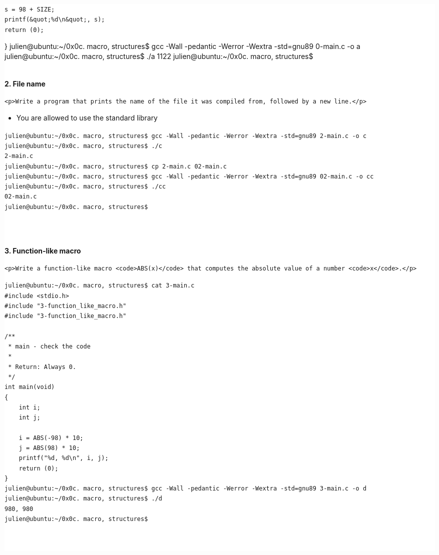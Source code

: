    s = 98 + SIZE;
    printf(&quot;%d\n&quot;, s);
    return (0);
}
julien@ubuntu:~/0x0c. macro, structures$ gcc -Wall -pedantic -Werror -Wextra -std=gnu89 0-main.c -o a
julien@ubuntu:~/0x0c. macro, structures$ ./a 
1122
julien@ubuntu:~/0x0c. macro, structures$ 
</code></pre>
<br></br>

<b>2. File name</b>

    <p>Write a program that prints the name of the file it was compiled from, followed by a new line.</p>

<ul>
<li>You are allowed to use the standard library</li>
</ul>

<pre><code>julien@ubuntu:~/0x0c. macro, structures$ gcc -Wall -pedantic -Werror -Wextra -std=gnu89 2-main.c -o c
julien@ubuntu:~/0x0c. macro, structures$ ./c 
2-main.c
julien@ubuntu:~/0x0c. macro, structures$ cp 2-main.c 02-main.c
julien@ubuntu:~/0x0c. macro, structures$ gcc -Wall -pedantic -Werror -Wextra -std=gnu89 02-main.c -o cc
julien@ubuntu:~/0x0c. macro, structures$ ./cc
02-main.c
julien@ubuntu:~/0x0c. macro, structures$ 
</code></pre>
<br></br>

<b>3. Function-like macro</b>

    <p>Write a function-like macro <code>ABS(x)</code> that computes the absolute value of a number <code>x</code>.</p>

<pre><code>julien@ubuntu:~/0x0c. macro, structures$ cat 3-main.c
#include &lt;stdio.h&gt;
#include &quot;3-function_like_macro.h&quot;
#include &quot;3-function_like_macro.h&quot;

/**
 * main - check the code
 *
 * Return: Always 0.
 */
int main(void)
{
    int i;
    int j;

    i = ABS(-98) * 10;
    j = ABS(98) * 10;
    printf(&quot;%d, %d\n&quot;, i, j);
    return (0);
}
julien@ubuntu:~/0x0c. macro, structures$ gcc -Wall -pedantic -Werror -Wextra -std=gnu89 3-main.c -o d
julien@ubuntu:~/0x0c. macro, structures$ ./d 
980, 980
julien@ubuntu:~/0x0c. macro, structures$ 
</code></pre>
<br></br>
